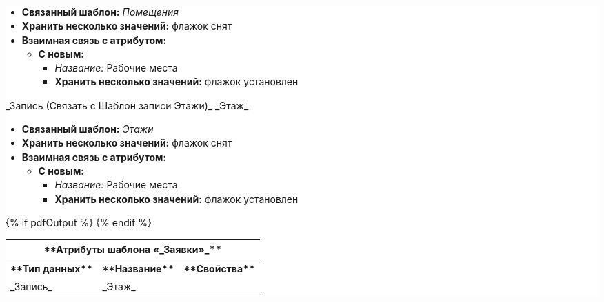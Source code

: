 - **Связанный шаблон:** _Помещения_
- **Хранить несколько значений:** флажок снят
- **Взаимная связь с атрибутом:**
    - **С новым:**
        - _Название:_ Рабочие места
        - **Хранить несколько значений:** флажок установлен

</td>
</tr>
<tr markdown="block">
<td markdown="block">
_Запись (Связать с Шаблон записи Этажи)_
</td>
<td markdown="block">
_Этаж_
</td>
<td markdown="block">

- **Связанный шаблон:** _Этажи_
- **Хранить несколько значений:** флажок снят
- **Взаимная связь с атрибутом:**
  - **С новым:**
    - _Название:_ Рабочие места
    - **Хранить несколько значений:** флажок установлен

</td>
</tr>
{% if pdfOutput %}
</tbody>
</table>
<table markdown="block">
<tbody markdown="block">
{% endif %}
<tr markdown="block">
<th markdown="block" colspan="3">
**Атрибуты шаблона «_Заявки»_**
</th>
</tr>
<tr markdown="block">
<th markdown="block">
**Тип данных**
</th>
<th markdown="block">
**Название**
</th>
<th markdown="block">
**Свойства**
</th>
</tr>
<tr markdown="block">
<td markdown="block">
_Запись_
</td>
<td markdown="block">
_Этаж_
</td>
<td markdown="block">
